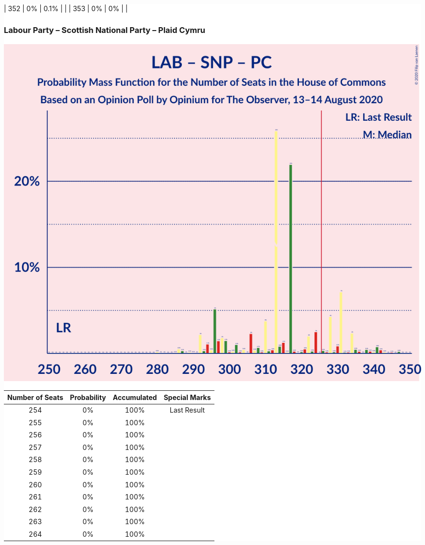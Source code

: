 | 352 | 0% | 0.1% |  |
| 353 | 0% | 0% |  |

### Labour Party – Scottish National Party – Plaid Cymru

![Graph with seats probability mass function not yet produced](2020-08-14-Opinium-coalitions-seats-pmf-lab–snp–pc.png "Seats Probability Mass Function")

| Number of Seats | Probability | Accumulated | Special Marks |
|:---------------:|:-----------:|:-----------:|:-------------:|
| 254 | 0% | 100% | Last Result |
| 255 | 0% | 100% |  |
| 256 | 0% | 100% |  |
| 257 | 0% | 100% |  |
| 258 | 0% | 100% |  |
| 259 | 0% | 100% |  |
| 260 | 0% | 100% |  |
| 261 | 0% | 100% |  |
| 262 | 0% | 100% |  |
| 263 | 0% | 100% |  |
| 264 | 0% | 100% |  |